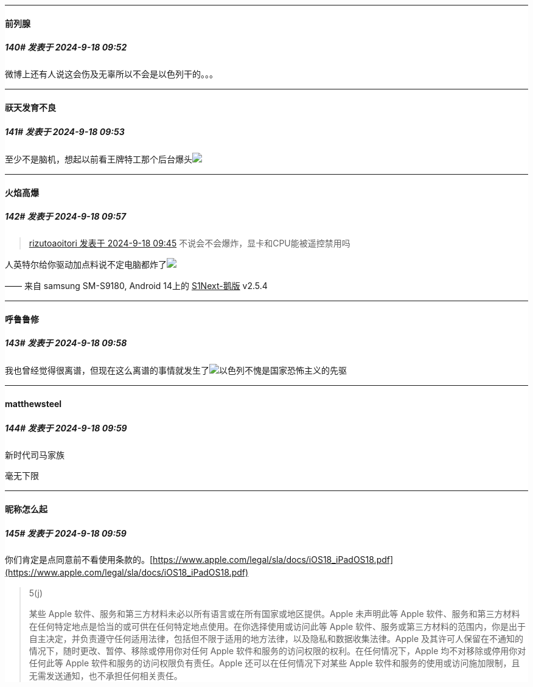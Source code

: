 *****

####  前列腺  
##### 140#       发表于 2024-9-18 09:52

微博上还有人说这会伤及无辜所以不会是以色列干的。。。

*****

####  祆天发育不良  
##### 141#       发表于 2024-9-18 09:53

至少不是脑机，想起以前看王牌特工那个后台爆头<img src="https://static.saraba1st.com/image/smiley/face2017/037.png" referrerpolicy="no-referrer">


*****

####  火焰高爆  
##### 142#       发表于 2024-9-18 09:57

<blockquote><a href="httphttps://bbs.saraba1st.com/2b/forum.php?mod=redirect&amp;goto=findpost&amp;pid=66232681&amp;ptid=2199744" target="_blank">rizutoaoitori 发表于 2024-9-18 09:45</a>
不说会不会爆炸，显卡和CPU能被遥控禁用吗</blockquote>
人英特尔给你驱动加点料说不定电脑都炸了<img src="https://static.saraba1st.com/image/smiley/face2017/049.png" referrerpolicy="no-referrer">

—— 来自 samsung SM-S9180, Android 14上的 [S1Next-鹅版](https://github.com/ykrank/S1-Next/releases) v2.5.4


*****

####  呼鲁鲁修  
##### 143#       发表于 2024-9-18 09:58

我也曾经觉得很离谱，但现在这么离谱的事情就发生了<img src="https://static.saraba1st.com/image/smiley/face2017/001.png" referrerpolicy="no-referrer">以色列不愧是国家恐怖主义的先驱

*****

####  matthewsteel  
##### 144#       发表于 2024-9-18 09:59

新时代司马家族

毫无下限

*****

####  昵称怎么起  
##### 145#       发表于 2024-9-18 09:59

你们肯定是点同意前不看使用条款的。[https://www.apple.com/legal/sla/docs/iOS18_iPadOS18.pdf](https://www.apple.com/legal/sla/docs/iOS18_iPadOS18.pdf) <blockquote>5(j)

某些 Apple 软件、服务和第三⽅材料未必以所有语⾔或在所有国家或地区提供。Apple 未声明此等 Apple 软件、服务和第三⽅材料在任何特定地点是恰当的或可供在任何特定地点使⽤。在你选择使⽤或访问此等 Apple 软件、服务或第三⽅材料的范围内，你是出于⾃主决定，并负责遵守任何适⽤法律，包括但不限于适⽤的地⽅法律，以及隐私和数据收集法律。Apple 及其许可⼈保留在不通知的情况下，随时更改、暂停、移除或停⽤你对任何 Apple 软件和服务的访问权限的权利。在任何情况下，Apple 均不对移除或停⽤你对任何此等 Apple 软件和服务的访问权限负有责任。Apple 还可以在任何情况下对某些 Apple 软件和服务的使⽤或访问施加限制，且⽆需发送通知，也不承担任何相关责任。</blockquote>
